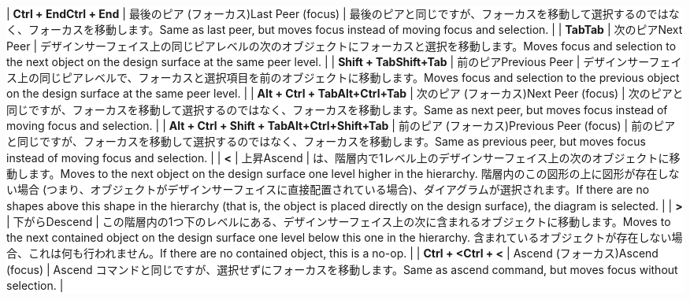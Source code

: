 | <span data-ttu-id="37a5d-231">**Ctrl + End**</span><span class="sxs-lookup"><span data-stu-id="37a5d-231">**Ctrl + End**</span></span>                                                                          | <span data-ttu-id="37a5d-232">最後のピア (フォーカス)</span><span class="sxs-lookup"><span data-stu-id="37a5d-232">Last Peer (focus)</span></span>           | <span data-ttu-id="37a5d-233">最後のピアと同じですが、フォーカスを移動して選択するのではなく、フォーカスを移動します。</span><span class="sxs-lookup"><span data-stu-id="37a5d-233">Same as last peer, but moves focus instead of moving focus and selection.</span></span>                                                                                                                                                           |
| <span data-ttu-id="37a5d-234">**Tab**</span><span class="sxs-lookup"><span data-stu-id="37a5d-234">**Tab**</span></span>                                                                                 | <span data-ttu-id="37a5d-235">次のピア</span><span class="sxs-lookup"><span data-stu-id="37a5d-235">Next Peer</span></span>                   | <span data-ttu-id="37a5d-236">デザインサーフェイス上の同じピアレベルの次のオブジェクトにフォーカスと選択を移動します。</span><span class="sxs-lookup"><span data-stu-id="37a5d-236">Moves focus and selection to the next object on the design surface at the same peer level.</span></span>                                                                                                                                          |
| <span data-ttu-id="37a5d-237">**Shift + Tab**</span><span class="sxs-lookup"><span data-stu-id="37a5d-237">**Shift+Tab**</span></span>                                                                           | <span data-ttu-id="37a5d-238">前のピア</span><span class="sxs-lookup"><span data-stu-id="37a5d-238">Previous Peer</span></span>               | <span data-ttu-id="37a5d-239">デザインサーフェイス上の同じピアレベルで、フォーカスと選択項目を前のオブジェクトに移動します。</span><span class="sxs-lookup"><span data-stu-id="37a5d-239">Moves focus and selection to the previous object on the design surface at the same peer level.</span></span>                                                                                                                                      |
| <span data-ttu-id="37a5d-240">**Alt + Ctrl + Tab**</span><span class="sxs-lookup"><span data-stu-id="37a5d-240">**Alt+Ctrl+Tab**</span></span>                                                                        | <span data-ttu-id="37a5d-241">次のピア (フォーカス)</span><span class="sxs-lookup"><span data-stu-id="37a5d-241">Next Peer (focus)</span></span>           | <span data-ttu-id="37a5d-242">次のピアと同じですが、フォーカスを移動して選択するのではなく、フォーカスを移動します。</span><span class="sxs-lookup"><span data-stu-id="37a5d-242">Same as next peer, but moves focus instead of moving focus and selection.</span></span>                                                                                                                                                           |
| <span data-ttu-id="37a5d-243">**Alt + Ctrl + Shift + Tab**</span><span class="sxs-lookup"><span data-stu-id="37a5d-243">**Alt+Ctrl+Shift+Tab**</span></span>                                                                  | <span data-ttu-id="37a5d-244">前のピア (フォーカス)</span><span class="sxs-lookup"><span data-stu-id="37a5d-244">Previous Peer (focus)</span></span>       | <span data-ttu-id="37a5d-245">前のピアと同じですが、フォーカスを移動して選択するのではなく、フォーカスを移動します。</span><span class="sxs-lookup"><span data-stu-id="37a5d-245">Same as previous peer, but moves focus instead of moving focus and selection.</span></span>                                                                                                                                                       |
| **&lt;**                                                                                | <span data-ttu-id="37a5d-246">上昇</span><span class="sxs-lookup"><span data-stu-id="37a5d-246">Ascend</span></span>                      | <span data-ttu-id="37a5d-247">は、階層内で1レベル上のデザインサーフェイス上の次のオブジェクトに移動します。</span><span class="sxs-lookup"><span data-stu-id="37a5d-247">Moves to the next object on the design surface one level higher in the hierarchy.</span></span> <span data-ttu-id="37a5d-248">階層内のこの図形の上に図形が存在しない場合 (つまり、オブジェクトがデザインサーフェイスに直接配置されている場合)、ダイアグラムが選択されます。</span><span class="sxs-lookup"><span data-stu-id="37a5d-248">If there are no shapes above this shape in the hierarchy (that is, the object is placed directly on the design surface), the diagram is selected.</span></span> |
| **&gt;**                                                                                | <span data-ttu-id="37a5d-249">下がら</span><span class="sxs-lookup"><span data-stu-id="37a5d-249">Descend</span></span>                     | <span data-ttu-id="37a5d-250">この階層内の1つ下のレベルにある、デザインサーフェイス上の次に含まれるオブジェクトに移動します。</span><span class="sxs-lookup"><span data-stu-id="37a5d-250">Moves to the next contained object on the design surface one level below this one in the hierarchy.</span></span> <span data-ttu-id="37a5d-251">含まれているオブジェクトが存在しない場合、これは何も行われません。</span><span class="sxs-lookup"><span data-stu-id="37a5d-251">If there are no contained object, this is a no-op.</span></span>                                                                              |
| <span data-ttu-id="37a5d-252">**Ctrl + &lt;**</span><span class="sxs-lookup"><span data-stu-id="37a5d-252">**Ctrl + &lt;**</span></span>                                                                         | <span data-ttu-id="37a5d-253">Ascend (フォーカス)</span><span class="sxs-lookup"><span data-stu-id="37a5d-253">Ascend (focus)</span></span>              | <span data-ttu-id="37a5d-254">Ascend コマンドと同じですが、選択せずにフォーカスを移動します。</span><span class="sxs-lookup"><span data-stu-id="37a5d-254">Same as ascend command, but moves focus without selection.</span></span>                                                                                                                                                                          |